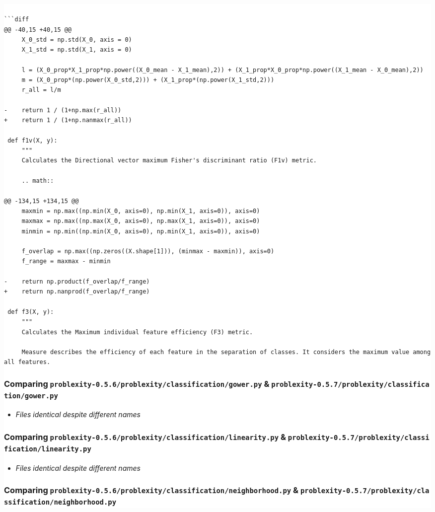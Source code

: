 ```

```diff
@@ -40,15 +40,15 @@
     X_0_std = np.std(X_0, axis = 0)
     X_1_std = np.std(X_1, axis = 0)
 
     l = (X_0_prop*X_1_prop*np.power((X_0_mean - X_1_mean),2)) + (X_1_prop*X_0_prop*np.power((X_1_mean - X_0_mean),2))
     m = (X_0_prop*(np.power(X_0_std,2))) + (X_1_prop*(np.power(X_1_std,2)))
     r_all = l/m
     
-    return 1 / (1+np.max(r_all))
+    return 1 / (1+np.nanmax(r_all))
 
 def f1v(X, y):
     """
     Calculates the Directional vector maximum Fisher's discriminant ratio (F1v) metric.
 
     .. math::
 
@@ -134,15 +134,15 @@
     maxmin = np.max((np.min(X_0, axis=0), np.min(X_1, axis=0)), axis=0)
     maxmax = np.max((np.max(X_0, axis=0), np.max(X_1, axis=0)), axis=0)
     minmin = np.min((np.min(X_0, axis=0), np.min(X_1, axis=0)), axis=0)
 
     f_overlap = np.max((np.zeros((X.shape[1])), (minmax - maxmin)), axis=0)
     f_range = maxmax - minmin
 
-    return np.product(f_overlap/f_range)
+    return np.nanprod(f_overlap/f_range)
 
 def f3(X, y):
     """
     Calculates the Maximum individual feature efficiency (F3) metric.
 
     Measure describes the efficiency of each feature in the separation of classes. It considers the maximum value among all features.
```

### Comparing `problexity-0.5.6/problexity/classification/gower.py` & `problexity-0.5.7/problexity/classification/gower.py`

 * *Files identical despite different names*

### Comparing `problexity-0.5.6/problexity/classification/linearity.py` & `problexity-0.5.7/problexity/classification/linearity.py`

 * *Files identical despite different names*

### Comparing `problexity-0.5.6/problexity/classification/neighborhood.py` & `problexity-0.5.7/problexity/classification/neighborhood.py`
